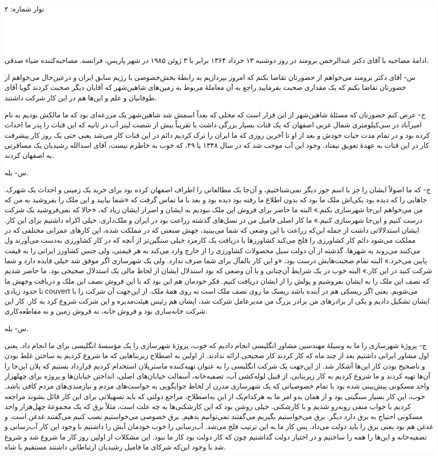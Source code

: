 نوار شماره: ۲

 

 

ادامۀ مصاحبه با آقای دکتر عبدالرحمن برومند در روز دوشنبه ۱۳ خرداد ۱۳۶۴ برابر با ۳ ژوئن ۱۹۸۵ در شهر پاریس، فرانسه. مصاحبه‌کننده ضیاء صدقی.

س- آقای دکتر برومند می‌خواهم از حضورتان تقاضا بکنم که امروز بپردازیم به رابطۀ بخش‌خصوصی با رژیم سابق ایران و درعین‌حال می‌خواهم از حضورتان تقاضا بکنم که یک مقداری صحبت بفرمایید راجع به آن معاملۀ مربوط به زمین‌های شاهین‌شهر که آقایان دیگر صحبت کردند گویا آقای طوفانیان و علم و این‌ها هم در این کار شرکت داشتند.

ج- عرض کنم حضورتان که مسئلۀ شاهین‌شهر از این قرار است که محلی که بعداً اسمش شد شاهین‌شهر یک مزرعه‌ای بود که ما مالکش بودیم به نام امیرآباد در سی‌کیلومتری شمال غربی اصفهان که یک قنات بسیار بزرگی داشت با تقریباً بیش از شصت لیتر آب در ثانیه که این قنات را پدر ما احداث کرده بود و در تمام مدت حیات خودش و بعد از او تا آخرین روزی که ما ایران را ترک کردیم دائم در این قنات کار می‌شد یعنی حتی یک روز کار پیشرفت کار در این قنات به عهدۀ تعویق نیفتاد. وجود این آب موجب شد که در سال ۱۳۴۸ یا ۴۹، که خوب به خاطرم نیست، آقای اسدالله رشیدیان یک مسافرتی به اصفهان کردند.

س- بله.

ج- که ما اصولاً ایشان را جز با اسم جور دیگر نمی‌شناختیم، و آن‌جا یک مطالعاتی را اطراف اصفهان کرده بود برای خرید یک زمینی و احداث یک شهرک. جاهایی را که دیده بود یکی‌اش ملک ما بود که بدون اطلاع ما رفته بود دیده بود و بعد با ما تماس گرفت که «شما بیایید و این ملک را بفروشید به من که من می‌خواهم این‌جا شهرسازی بکنم.» البته ما حاضر برای فروش این ملک نبودیم به ایشان و اصرار ایشان زیاد که، «حالا که نمی‌فروشید یک شرکت درست کنیم و این‌جا شهرسازی کنیم.» ما کار اصلی فامیل من در نسل‌های گذشته زراعت بود در ایران و ملک‌داری. خیلی اکراه داشتیم برای این کار. ایشان استدلالاتی داشت از جمله این‌که زراعت با این وضعی که شما می‌بینید، جهش صنعتی که در مملکت شده، این کارهای عمرانی مختلفی که در مملکت می‌شود دائم کار کشاورزی را فلج می‌کند کشاورزها با دریافت یک کارمزد خیلی سنگین‌تر از آنچه که در کار کشاورزی به‌دست می‌آورند ول می‌کنند می‌روند به شهرها. گذشته از آن دولت سیل محصولات کشاورزی را از خارج وارد می‌کند به هر قیمتی، ولی جنس کشاورز ایرانی را به قیمت پایین می‌خرد.» البته تمام صحبت‌هایش درست بود، «و این کار بالمآل برای شما صرف ندارد. ولی یک شهرسازی اگر موفق شد خیلی فایده دارد و شما شرکت کنید در این کار.» البته خوب در یک شرایط آن‌چنانی و با آن وضعی که بود استدلال ایشان از لحاظ مالی یک استدلال صحیحی بود. ما حاضر شدیم که نصف این ملک را به ایشان بفروشیم و پولش را از ایشان دریافت کنیم. فکر خودمان هم این بود که با این فروش نصف این ملک و دریافت وجهش ما تا حدود زیادی couvert می‌شویم. یعنی اگر ریسکی هم در آینده باشد ریسک ما روی نصف ملک است نه روی همۀ ملک. از این‌جهت آن شرکت را با ایشان تشکیل دادیم و یکی از برادرهای من برادر بزرگ من مدیرعامل شرکت شد، ایشان هم رئیس هیئت‌مدیره و این شرکت شروع کرد به کار. کار این شرکت خانه‌سازی بود و فروش خانه، نه فروش زمین و نه مقاطعه‌کاری.

س- بله.

ج- پروژۀ شهرسازی را ما به وسیلۀ مهندسین مشاور انگلیسی انجام دادیم که خوب، پروژۀ شهرسازی را یک مؤسسۀ انگلیسی برای ما انجام داد. یعنی اول مشاور ایرانی داشتیم بعد از چند ماه که کار کردند کار صحیحی ارائه ندادند. از اولین به اصطلاح زیربناهایی که ما شروع کردیم به ساختن غلط بودن و ناصحیح بودن کار این‌ها آشکار شد. از این‌جهت یک شرکت انگلیسی را به عنوان تهیه‌کننده ماسترپلان استخدام کردیم قرارداد بستیم که پلان این‌جا را آن‌ها تهیه کردند و ما شروع کردیم به کار زیربنایی. از قبیل لوله‌کشی آب، تصفیه‌خانه، آسفالت خیابان‌های اصلی، انداختن خیابان‌ها و پروژه برای چهل‏هزار واحد مسکونی پیش‌بینی شده بود با تمام خصوصیاتی که یک شهرسازی مدرن از لحاظ جوابگویی به خواست‌های مردم و نیازمندی‌های مردم کافی باشد. خوب، این کار بسیار سنگینی بود و از همان بدو امر ما به هرکدام‌یک از این به‌اصطلاح، مراجع دولتی که باید تسهیلاتی برای این کار قائل بشوند مراجعه کردیم با جواب منفی روبه‌رو شدیم و با کارشکنی. خیلی روشن بود که این کارشکنی‌ها به چه علت است، مثلاً برق که یک مجموعۀ چهل‌هزار واحد مسکونی احتیاج به برق دارد دیگر. برق می‌خواستیم بگیریم می‌گفتند نمی‌توانیم بدهیم. برق خصوصی می‌خواستیم نصب کنیم می‌گفتند غدغن است. و غدغن هم بود یعنی برق را باید دولت می‌داد. پس کار ما به این ترتیب فلج می‌شد. آب‌رسانی را خوب خودمان آبش را داشتیم با وجود این کار آب‌رسانی و تصفیه‌خانه و این‌ها را همه را ساختیم و در اختیار دولت گذاشتیم چون که کار دولت بود کار ما نبود. این مشکلات از اولین روز کار ما شروع شد و شروع شد با وجود این‌که شرکای ما فامیل رشیدیان ارتباطاتی داشتند مستقیم با شاه.

